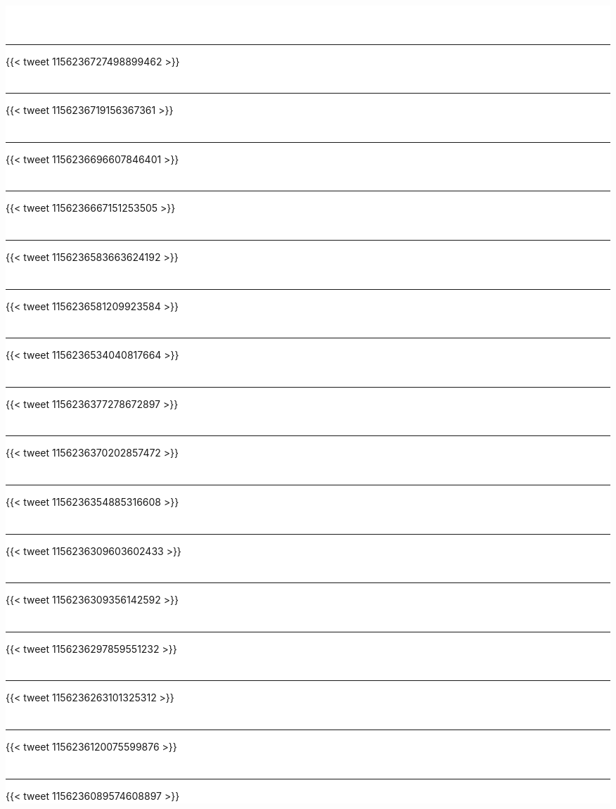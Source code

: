 <br>
<br>
<hr>
{{< tweet 1156236727498899462 >}}
<br>
<br>
<hr>
{{< tweet 1156236719156367361 >}}
<br>
<br>
<hr>
{{< tweet 1156236696607846401 >}}
<br>
<br>
<hr>
{{< tweet 1156236667151253505 >}}
<br>
<br>
<hr>
{{< tweet 1156236583663624192 >}}
<br>
<br>
<hr>
{{< tweet 1156236581209923584 >}}
<br>
<br>
<hr>
{{< tweet 1156236534040817664 >}}
<br>
<br>
<hr>
{{< tweet 1156236377278672897 >}}
<br>
<br>
<hr>
{{< tweet 1156236370202857472 >}}
<br>
<br>
<hr>
{{< tweet 1156236354885316608 >}}
<br>
<br>
<hr>
{{< tweet 1156236309603602433 >}}
<br>
<br>
<hr>
{{< tweet 1156236309356142592 >}}
<br>
<br>
<hr>
{{< tweet 1156236297859551232 >}}
<br>
<br>
<hr>
{{< tweet 1156236263101325312 >}}
<br>
<br>
<hr>
{{< tweet 1156236120075599876 >}}
<br>
<br>
<hr>
{{< tweet 1156236089574608897 >}}